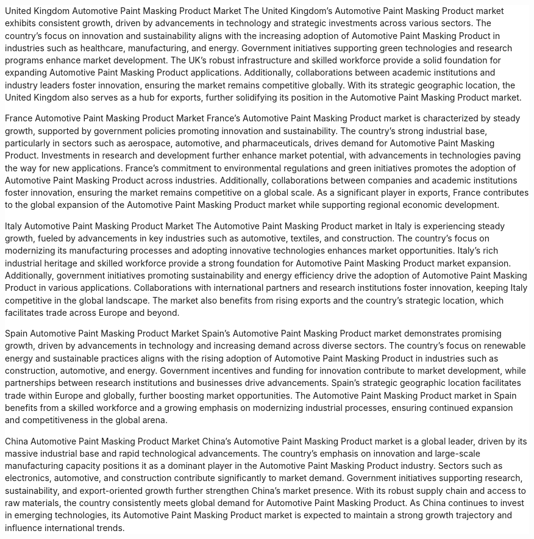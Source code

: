 United Kingdom Automotive Paint Masking Product Market
The United Kingdom’s Automotive Paint Masking Product market exhibits consistent growth, driven by advancements in technology and strategic investments across various sectors. The country’s focus on innovation and sustainability aligns with the increasing adoption of Automotive Paint Masking Product in industries such as healthcare, manufacturing, and energy. Government initiatives supporting green technologies and research programs enhance market development. The UK’s robust infrastructure and skilled workforce provide a solid foundation for expanding Automotive Paint Masking Product applications. Additionally, collaborations between academic institutions and industry leaders foster innovation, ensuring the market remains competitive globally. With its strategic geographic location, the United Kingdom also serves as a hub for exports, further solidifying its position in the Automotive Paint Masking Product market.

France Automotive Paint Masking Product Market
France’s Automotive Paint Masking Product market is characterized by steady growth, supported by government policies promoting innovation and sustainability. The country’s strong industrial base, particularly in sectors such as aerospace, automotive, and pharmaceuticals, drives demand for Automotive Paint Masking Product. Investments in research and development further enhance market potential, with advancements in technologies paving the way for new applications. France’s commitment to environmental regulations and green initiatives promotes the adoption of Automotive Paint Masking Product across industries. Additionally, collaborations between companies and academic institutions foster innovation, ensuring the market remains competitive on a global scale. As a significant player in exports, France contributes to the global expansion of the Automotive Paint Masking Product market while supporting regional economic development.

Italy Automotive Paint Masking Product Market
The Automotive Paint Masking Product market in Italy is experiencing steady growth, fueled by advancements in key industries such as automotive, textiles, and construction. The country’s focus on modernizing its manufacturing processes and adopting innovative technologies enhances market opportunities. Italy’s rich industrial heritage and skilled workforce provide a strong foundation for Automotive Paint Masking Product market expansion. Additionally, government initiatives promoting sustainability and energy efficiency drive the adoption of Automotive Paint Masking Product in various applications. Collaborations with international partners and research institutions foster innovation, keeping Italy competitive in the global landscape. The market also benefits from rising exports and the country’s strategic location, which facilitates trade across Europe and beyond.

Spain Automotive Paint Masking Product Market
Spain’s Automotive Paint Masking Product market demonstrates promising growth, driven by advancements in technology and increasing demand across diverse sectors. The country’s focus on renewable energy and sustainable practices aligns with the rising adoption of Automotive Paint Masking Product in industries such as construction, automotive, and energy. Government incentives and funding for innovation contribute to market development, while partnerships between research institutions and businesses drive advancements. Spain’s strategic geographic location facilitates trade within Europe and globally, further boosting market opportunities. The Automotive Paint Masking Product market in Spain benefits from a skilled workforce and a growing emphasis on modernizing industrial processes, ensuring continued expansion and competitiveness in the global arena.

China Automotive Paint Masking Product Market
China’s Automotive Paint Masking Product market is a global leader, driven by its massive industrial base and rapid technological advancements. The country’s emphasis on innovation and large-scale manufacturing capacity positions it as a dominant player in the Automotive Paint Masking Product industry. Sectors such as electronics, automotive, and construction contribute significantly to market demand. Government initiatives supporting research, sustainability, and export-oriented growth further strengthen China’s market presence. With its robust supply chain and access to raw materials, the country consistently meets global demand for Automotive Paint Masking Product. As China continues to invest in emerging technologies, its Automotive Paint Masking Product market is expected to maintain a strong growth trajectory and influence international trends.
